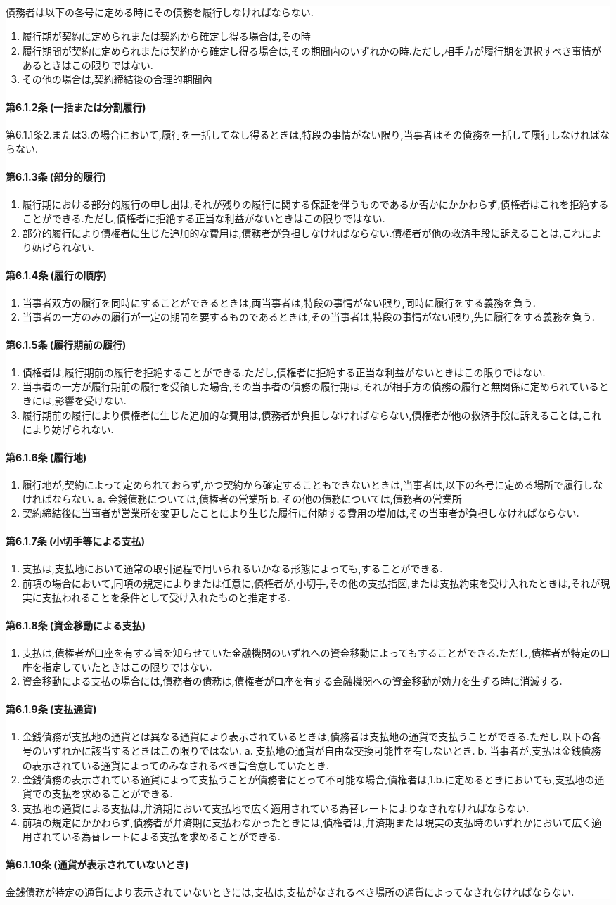 債務者は以下の各号に定める時にその債務を履行しなければならない.

1. 履行期が契約に定められまたは契約から確定し得る場合は,その時
2. 履行期間が契約に定められまたは契約から確定し得る場合は,その期間内のいずれかの時.ただし,相手方が履行期を選択すべき事情があるときはこの限りではない.
3. その他の場合は,契約締結後の合理的期間內

#### 第6.1.2条 (一括または分割履行)

第6.1.1条2.または3.の場合において,履行を一括してなし得るときは,特段の事情がない限り,当事者はその債務を一括して履行しなければならない.

#### 第6.1.3条 (部分的履行)

1. 履行期における部分的履行の申し出は,それが残りの履行に関する保証を伴うものであるか否かにかかわらず,債権者はこれを拒絶することができる.ただし,債権者に拒絶する正当な利益がないときはこの限りではない.
2. 部分的履行により債権者に生じた追加的な費用は,債務者が負担しなければならない.債権者が他の救済手段に訴えることは,これにより妨げられない.

#### 第6.1.4条 (履行の順序)

1. 当事者双方の履行を同時にすることができるときは,両当事者は,特段の事情がない限り,同時に履行をする義務を負う.
2. 当事者の一方のみの履行が一定の期間を要するものであるときは,その当事者は,特段の事情がない限り,先に履行をする義務を負う.

#### 第6.1.5条 (履行期前の履行)

1. 債権者は,履行期前の履行を拒絶することができる.ただし,債権者に拒絶する正当な利益がないときはこの限りではない.
2. 当事者の一方が履行期前の履行を受領した場合,その当事者の債務の履行期は,それが相手方の債務の履行と無関係に定められているときには,影響を受けない.
3. 履行期前の履行により債権者に生じた追加的な費用は,債務者が負担しなければならない,債権者が他の救済手段に訴えることは,これにより妨げられない.

#### 第6.1.6条 (履行地)

1. 履行地が,契約によって定められておらず,かつ契約から確定することもできないときは,当事者は,以下の各号に定める場所で履行しなければならない.
  a. 金銭債務については,債権者の営業所
  b. その他の債務については,債務者の営業所
2. 契約締結後に当事者が営業所を変更したことにより生じた履行に付随する費用の増加は,その当事者が負担しなければならない.

#### 第6.1.7条 (小切手等による支払)

1. 支払は,支払地において通常の取引過程で用いられるいかなる形態によっても,することができる.
2. 前項の場合において,同項の規定によりまたは任意に,債権者が,小切手,その他の支払指図,または支払約束を受け入れたときは,それが現実に支払われることを条件として受け入れたものと推定する.

#### 第6.1.8条 (資金移動による支払)

1. 支払は,債権者が口座を有する旨を知らせていた金融機関のいずれへの資金移動によってもすることができる.ただし,債権者が特定の口座を指定していたときはこの限りではない.
2. 資金移動による支払の場合には,債務者の債務は,債権者が口座を有する金融機関への資金移動が効力を生ずる時に消滅する.

#### 第6.1.9条 (支払通貨)

1. 金銭債務が支払地の通貨とは異なる通貨により表示されているときは,債務者は支払地の通貨で支払うことができる.ただし,以下の各号のいずれかに該当するときはこの限りではない.
  a. 支払地の通貨が自由な交換可能性を有しないとき.
  b. 当事者が,支払は金銭債務の表示されている通貨によってのみなされるべき旨合意していたとき.
2. 金銭債務の表示されている通貨によって支払うことが債務者にとって不可能な場合,債権者は,1.b.に定めるときにおいても,支払地の通貨での支払を求めることができる.
3. 支払地の通貨による支払は,弁済期において支払地で広く適用されている為替レートによりなされなければならない.
4. 前項の規定にかかわらず,債務者が弁済期に支払わなかったときには,債権者は,弁済期または現実の支払時のいずれかにおいて広く適用されている為替レートによる支払を求めることができる.

#### 第6.1.10条 (通貨が表示されていないとき)

金銭債務が特定の通貨により表示されていないときには,支払は,支払がなされるべき場所の通貨によってなされなければならない.
